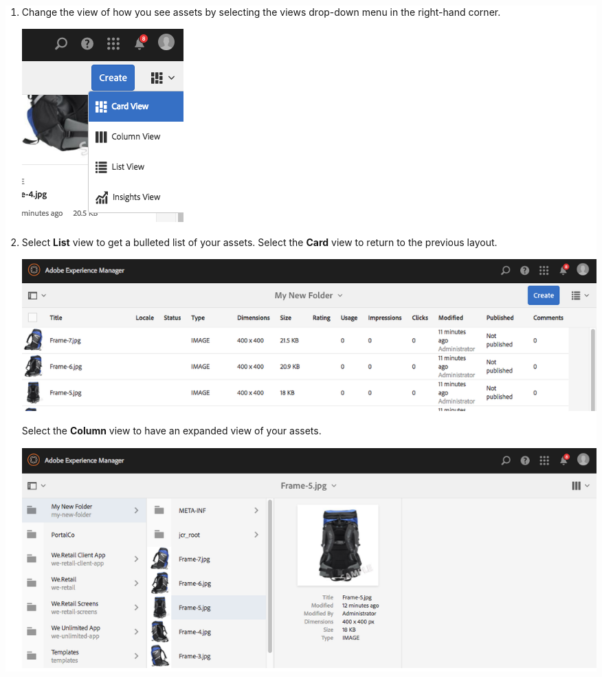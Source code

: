 1. Change the view of how you see assets by selecting the views drop-down menu in the right-hand corner.

   ![screen_shot_2018-01-24at142316](assets/screen_shot_2018-01-24at142316.png)

1. Select **List** view to get a bulleted list of your assets. Select the **Card** view to return to the previous layout.

   ![screen_shot_2018-01-24at142648](assets/screen_shot_2018-01-24at142648.png)

   Select the **Column** view to have an expanded view of your assets.

   ![screen_shot_2018-01-24at142811](assets/screen_shot_2018-01-24at142811.png)
